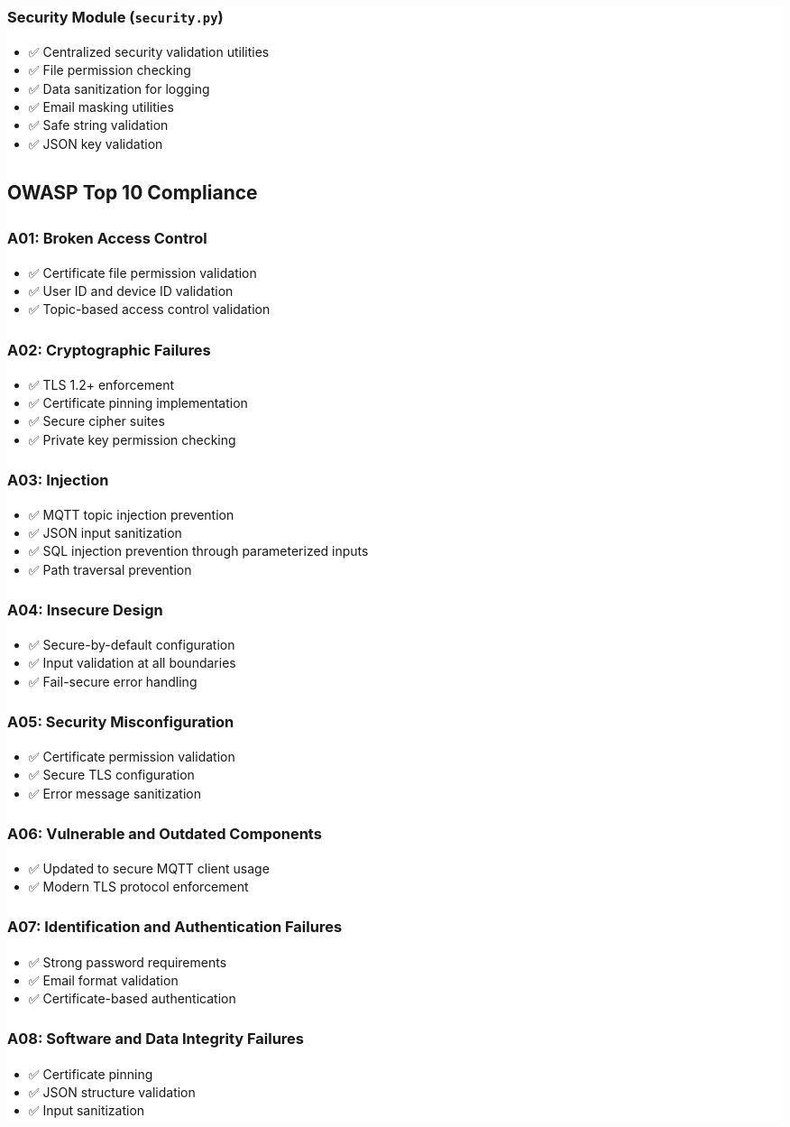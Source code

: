 ### Security Module (`security.py`)
- ✅ Centralized security validation utilities
- ✅ File permission checking
- ✅ Data sanitization for logging
- ✅ Email masking utilities
- ✅ Safe string validation
- ✅ JSON key validation

## OWASP Top 10 Compliance

### A01: Broken Access Control
- ✅ Certificate file permission validation
- ✅ User ID and device ID validation
- ✅ Topic-based access control validation

### A02: Cryptographic Failures
- ✅ TLS 1.2+ enforcement
- ✅ Certificate pinning implementation
- ✅ Secure cipher suites
- ✅ Private key permission checking

### A03: Injection
- ✅ MQTT topic injection prevention
- ✅ JSON input sanitization
- ✅ SQL injection prevention through parameterized inputs
- ✅ Path traversal prevention

### A04: Insecure Design
- ✅ Secure-by-default configuration
- ✅ Input validation at all boundaries
- ✅ Fail-secure error handling

### A05: Security Misconfiguration
- ✅ Certificate permission validation
- ✅ Secure TLS configuration
- ✅ Error message sanitization

### A06: Vulnerable and Outdated Components
- ✅ Updated to secure MQTT client usage
- ✅ Modern TLS protocol enforcement

### A07: Identification and Authentication Failures
- ✅ Strong password requirements
- ✅ Email format validation
- ✅ Certificate-based authentication

### A08: Software and Data Integrity Failures
- ✅ Certificate pinning
- ✅ JSON structure validation
- ✅ Input sanitization

